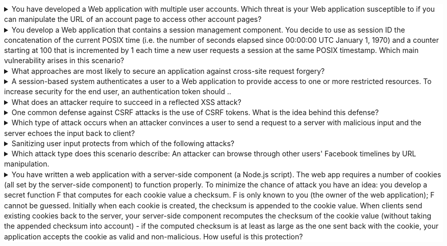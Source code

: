 <details><summary>You have developed a Web application with multiple user accounts. Which threat is your Web application susceptible to if you can manipulate the URL of an account page to access other account pages?</summary></details>

<details><summary>You develop a Web application that contains a session management component. You decide to use as session ID the concatenation of the current POSIX time (i.e. the number of seconds elapsed since 00:00:00 UTC January 1, 1970) and a counter starting at 100 that is incremented by 1 each time a new user requests a session at the same POSIX timestamp. Which main vulnerability arises in this scenario?</summary></details>

<details><summary>What approaches are most likely to secure an application against cross-site request forgery?</summary></details>

<details><summary>A session-based system authenticates a user to a Web application to provide access to one or more restricted resources. To increase security for the end user, an authentication token should ..</summary></details>

<details><summary>What does an attacker require to succeed in a reflected XSS attack?</summary></details>

<details><summary>One common defense against CSRF attacks is the use of CSRF tokens. What is the idea behind this defense?</summary></details>

<details><summary>Which type of attack occurs when an attacker convinces a user to send a request to a server with malicious input and the server echoes the input back to client?</summary></details>

<details><summary>Sanitizing user input protects from which of the following attacks?</summary></details>

<details><summary>Which attack type does this scenario describe: An attacker can browse through other users' Facebook timelines by URL manipulation.</summary></details>

<details><summary>You have written a web application with a server-side component (a Node.js script). The web app requires a number of cookies (all set by the server-side component) to function properly. To minimize the chance of attack you have an idea: you develop a secret function F that computes for each cookie value a checksum. F is only known to you (the owner of the web application); F cannot be guessed. Initially when each cookie is created, the checksum is appended to the cookie value. When clients send existing cookies back to the server, your server-side component recomputes the checksum of the cookie value (without taking the appended checksum into account) - if the computed checksum is at least as large as the one sent back with the cookie, your application accepts the cookie as valid and non-malicious. How useful is this protection?</summary></details>
